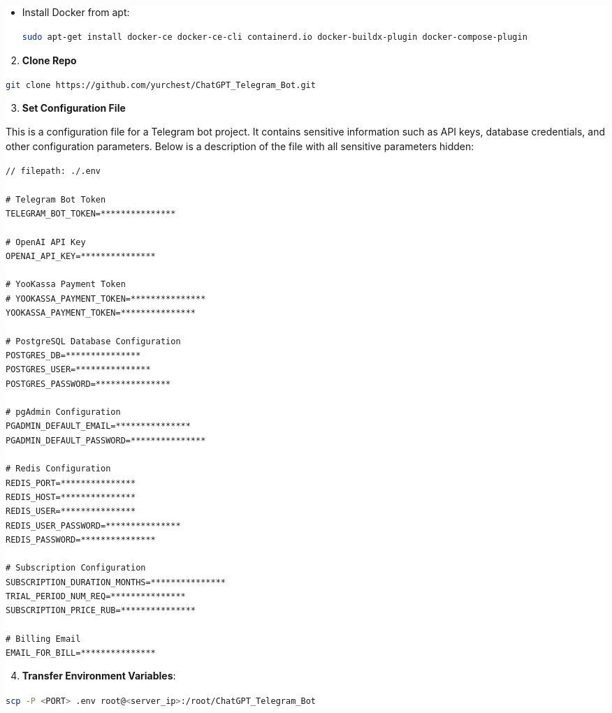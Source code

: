 
* Install Docker from apt:
  ```sh
  sudo apt-get install docker-ce docker-ce-cli containerd.io docker-buildx-plugin docker-compose-plugin
  ```

2. **Clone Repo**
  ```sh
  git clone https://github.com/yurchest/ChatGPT_Telegram_Bot.git
  ```
3. **Set Configuration File**

This is a configuration file for a Telegram bot project. It contains sensitive information such as API keys, database credentials, and other configuration parameters. Below is a description of the file with all sensitive parameters hidden:

```properties
// filepath: ./.env

# Telegram Bot Token
TELEGRAM_BOT_TOKEN=***************

# OpenAI API Key
OPENAI_API_KEY=***************

# YooKassa Payment Token
# YOOKASSA_PAYMENT_TOKEN=***************
YOOKASSA_PAYMENT_TOKEN=***************

# PostgreSQL Database Configuration
POSTGRES_DB=***************
POSTGRES_USER=***************
POSTGRES_PASSWORD=***************

# pgAdmin Configuration
PGADMIN_DEFAULT_EMAIL=***************
PGADMIN_DEFAULT_PASSWORD=***************

# Redis Configuration
REDIS_PORT=***************
REDIS_HOST=***************
REDIS_USER=***************
REDIS_USER_PASSWORD=***************
REDIS_PASSWORD=***************

# Subscription Configuration
SUBSCRIPTION_DURATION_MONTHS=***************
TRIAL_PERIOD_NUM_REQ=***************
SUBSCRIPTION_PRICE_RUB=***************

# Billing Email
EMAIL_FOR_BILL=***************
```
4. **Transfer Environment Variables**:
  ```sh
  scp -P <PORT> .env root@<server_ip>:/root/ChatGPT_Telegram_Bot
  ```
